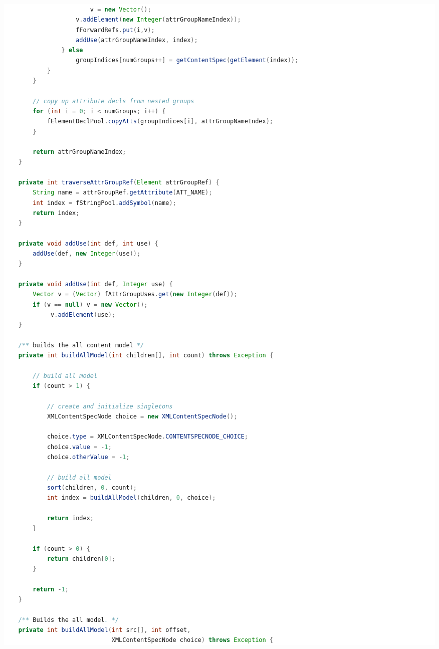 ```java
    			        v = new Vector();
                    v.addElement(new Integer(attrGroupNameIndex));
    			    fForwardRefs.put(i,v);
    			    addUse(attrGroupNameIndex, index);
    			} else
    			    groupIndices[numGroups++] = getContentSpec(getElement(index));
			}
		}
		
        // copy up attribute decls from nested groups
		for (int i = 0; i < numGroups; i++) {
            fElementDeclPool.copyAtts(groupIndices[i], attrGroupNameIndex);
        }

        return attrGroupNameIndex;
	}

	private int traverseAttrGroupRef(Element attrGroupRef) {
	    String name = attrGroupRef.getAttribute(ATT_NAME);
	    int index = fStringPool.addSymbol(name);
        return index;
	}
	
	private void addUse(int def, int use) {
        addUse(def, new Integer(use));
	}

	private void addUse(int def, Integer use) {
        Vector v = (Vector) fAttrGroupUses.get(new Integer(def));
        if (v == null) v = new Vector();
    		 v.addElement(use);
	}

    /** builds the all content model */
    private int buildAllModel(int children[], int count) throws Exception {

        // build all model
        if (count > 1) {

            // create and initialize singletons
            XMLContentSpecNode choice = new XMLContentSpecNode();

            choice.type = XMLContentSpecNode.CONTENTSPECNODE_CHOICE;
            choice.value = -1;
            choice.otherValue = -1;

            // build all model
            sort(children, 0, count);
            int index = buildAllModel(children, 0, choice);

            return index;
        }

        if (count > 0) {
            return children[0];
        }

        return -1;
    }

    /** Builds the all model. */
    private int buildAllModel(int src[], int offset,
                              XMLContentSpecNode choice) throws Exception {
```